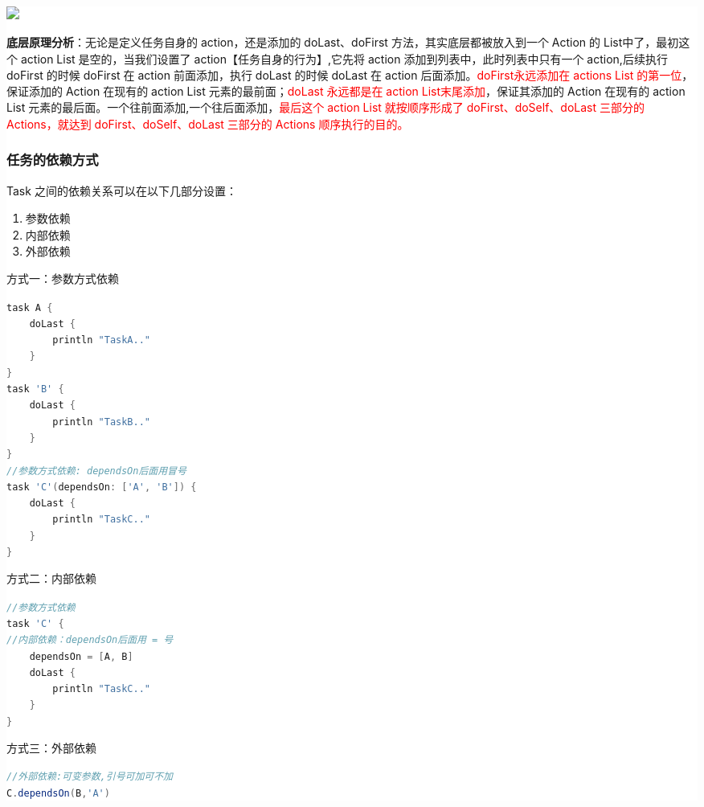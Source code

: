 ![](C:\Users\Fengdong.Duan\Desktop\笔记\57.Gradle\assets\Snipaste_2022-09-01_10-30-12.png)

**底层原理分析**：无论是定义任务自身的 action，还是添加的 doLast、doFirst 方法，其实底层都被放入到一个 Action 的 List中了，最初这个 action List 是空的，当我们设置了 action【任务自身的行为】,它先将 action 添加到列表中，此时列表中只有一个 action,后续执行 doFirst 的时候 doFirst 在 action 前面添加，执行 doLast 的时候 doLast 在 action 后面添加。<font color="red">doFirst永远添加在 actions List 的第一位</font>，保证添加的 Action 在现有的 action List 元素的最前面；<font color="red">doLast 永远都是在 action List末尾添加</font>，保证其添加的 Action 在现有的 action List 元素的最后面。一个往前面添加,一个往后面添加，<font color="red">最后这个 action List 就按顺序形成了 doFirst、doSelf、doLast 三部分的 Actions，就达到 doFirst、doSelf、doLast 三部分的 Actions 顺序执行的目的。</font>

### 任务的依赖方式

Task 之间的依赖关系可以在以下几部分设置：  

1. 参数依赖
2. 内部依赖
3. 外部依赖  

方式一：参数方式依赖

~~~groovy
task A {
    doLast {
        println "TaskA.."
    }
}
task 'B' {
    doLast {
        println "TaskB.."
    }
}
//参数方式依赖: dependsOn后面用冒号
task 'C'(dependsOn: ['A', 'B']) {
    doLast {
        println "TaskC.."
    }
}
~~~

方式二：内部依赖  

~~~groovy
//参数方式依赖
task 'C' {
//内部依赖：dependsOn后面用 = 号
    dependsOn = [A, B]
    doLast {
        println "TaskC.."
    }
}
~~~

方式三：外部依赖

~~~groovy
//外部依赖:可变参数,引号可加可不加
C.dependsOn(B,'A')
~~~
